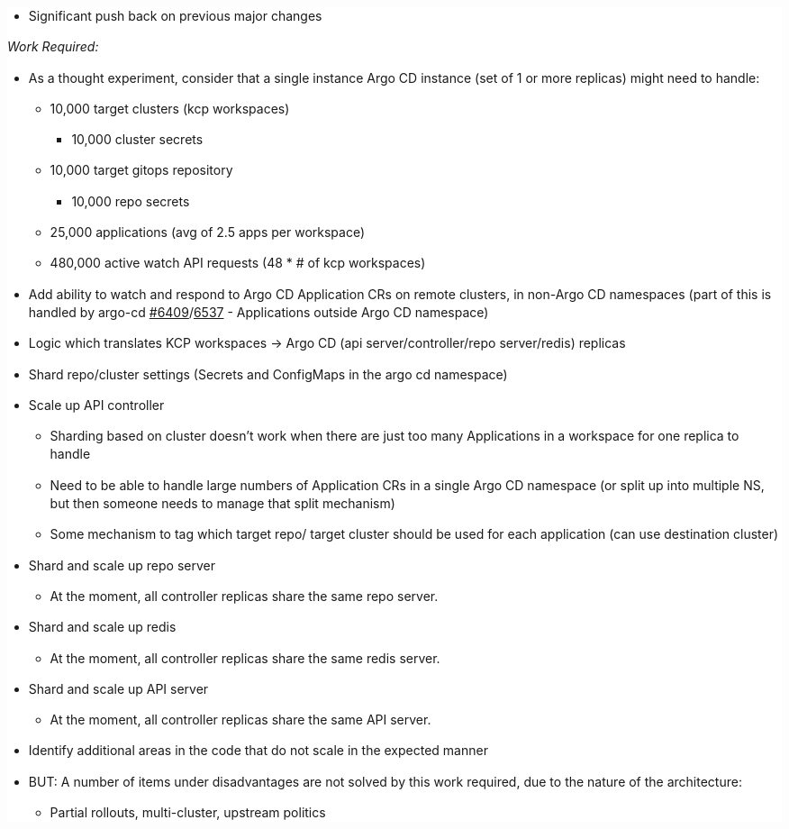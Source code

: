   - Significant push back on previous major changes 

_Work Required:_

- As a thought experiment, consider that a single instance Argo CD instance (set of 1 or more replicas) might need to handle:

  - 10,000 target clusters (kcp workspaces)

    - 10,000 cluster secrets

  - 10,000 target gitops repository

    - 10,000 repo secrets

  - 25,000 applications (avg of 2.5 apps per workspace)

  - 480,000 active watch API requests (48 \* # of kcp workspaces)

- Add ability to watch and respond to Argo CD Application CRs on remote clusters, in non-Argo CD namespaces (part of this is handled by argo-cd [#6409](https://github.com/argoproj/argo-cd/pull/6409)/[6537](https://github.com/argoproj/argo-cd/pull/6537/files) - Applications outside Argo CD namespace)

- Logic which translates KCP workspaces -> Argo CD (api server/controller/repo server/redis) replicas

- Shard repo/cluster settings (Secrets and ConfigMaps in the argo cd namespace)

- Scale up API controller

  - Sharding based on cluster doesn’t work when there are just too many Applications in a workspace for one replica to handle

  - Need to be able to handle large numbers of Application CRs in a single Argo CD namespace (or split up into multiple NS, but then someone needs to manage that split mechanism)

  - Some mechanism to tag which target repo/ target cluster should be used for each application (can use destination cluster)

- Shard and scale up repo server

  - At the moment, all controller replicas share the same repo server.

- Shard and scale up redis

  - At the moment, all controller replicas share the same redis server.

- Shard and scale up API server

  - At the moment, all controller replicas share the same API server.

* Identify additional areas in the code that do not scale in the expected manner

* BUT: A number of items under disadvantages are not solved by this work required, due to the nature of the architecture:

  - Partial rollouts, multi-cluster, upstream politics
